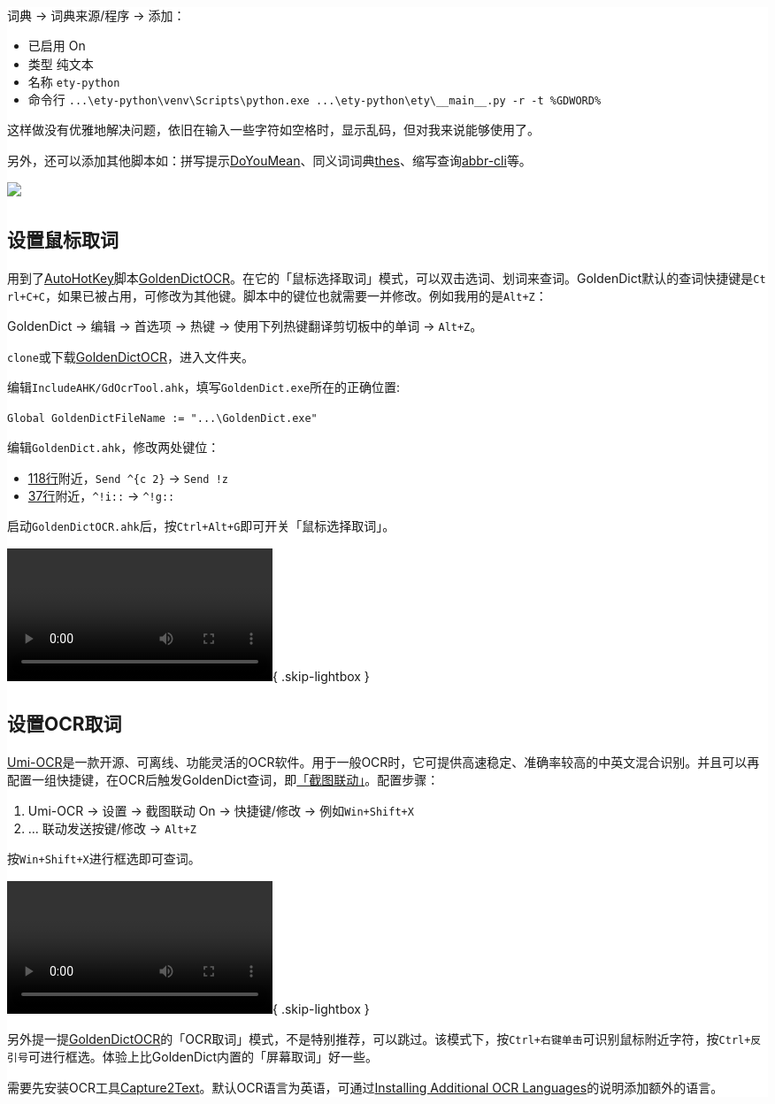 词典 → 词典来源/程序 → 添加：
  - 已启用 On
  - 类型 纯文本
  - 名称 `ety-python`
  - 命令行 `...\ety-python\venv\Scripts\python.exe ...\ety-python\ety\__main__.py -r -t %GDWORD%`

这样做没有优雅地解决问题，依旧在输入一些字符如空格时，显示乱码，但对我来说能够使用了。

另外，还可以添加其他脚本如：拼写提示[DoYouMean](https://github.com/hisbaan/didyoumean)、同义词词典[thes](https://github.com/grantshandy/thes)、缩写查询[abbr-cli](https://github.com/mhadidg/abbr-cli)等。

![](scripts.png)

## 设置鼠标取词

用到了[AutoHotKey](https://www.autohotkey.com/)脚本[GoldenDictOCR](https://github.com/VimWei/GoldenDictOCR)。在它的「鼠标选择取词」模式，可以双击选词、划词来查词。GoldenDict默认的查词快捷键是`Ctrl+C+C`，如果已被占用，可修改为其他键。脚本中的键位也就需要一并修改。例如我用的是`Alt+Z`：

GoldenDict → 编辑 → 首选项 → 热键 → 使用下列热键翻译剪切板中的单词 → `Alt+Z`。

`clone`或下载[GoldenDictOCR](https://github.com/VimWei/GoldenDictOCR)，进入文件夹。

编辑`IncludeAHK/GdOcrTool.ahk`，填写`GoldenDict.exe`所在的正确位置:

```
Global GoldenDictFileName := "...\GoldenDict.exe"
```

编辑`GoldenDict.ahk`，修改两处键位：

- [118行](https://github.com/VimWei/GoldenDictOCR/blob/3ffa7079de4c32c05619c3a8d25b22236eeb8528/IncludeAHK/GoldenDict.ahk#L118)附近，`Send ^{c 2}` → `Send !z`
- [37行](https://github.com/VimWei/GoldenDictOCR/blob/3ffa7079de4c32c05619c3a8d25b22236eeb8528/IncludeAHK/GoldenDict.ahk#L37)附近，`^!i::` → `^!g::`

启动`GoldenDictOCR.ahk`后，按`Ctrl+Alt+G`即可开关「鼠标选择取词」。

![type:video](https://raw.githubusercontent.com/scillidan/YAFA-site/main/docs/assets/media/goldendict/with-mouse.mp4){ .skip-lightbox }

## 设置OCR取词

[Umi-OCR](https://github.com/hiroi-sora/Umi-OCR)是一款开源、可离线、功能灵活的OCR软件。用于一般OCR时，它可提供高速稳定、准确率较高的中英文混合识别。并且可以再配置一组快捷键，在OCR后触发GoldenDict查词，即[「截图联动」](https://github.com/hiroi-sora/Umi-OCR/issues/166)。配置步骤：

1. Umi-OCR → 设置 → 截图联动 On → 快捷键/修改 → 例如`Win+Shift+X`
2. ... 联动发送按键/修改 → `Alt+Z`

按`Win+Shift+X`进行框选即可查词。

![type:video](https://raw.githubusercontent.com/scillidan/YAFA-site/main/docs/assets/media/goldendict/umi-ocr.mp4){ .skip-lightbox }

另外提一提[GoldenDictOCR](https://github.com/VimWei/GoldenDictOCR)的「OCR取词」模式，不是特别推荐，可以跳过。该模式下，按`Ctrl+右键单击`可识别鼠标附近字符，按`Ctrl+反引号`可进行框选。体验上比GoldenDict内置的「屏幕取词」好一些。

需要先安装OCR工具[Capture2Text](https://capture2text.sourceforge.net/)。默认OCR语言为英语，可通过[Installing Additional OCR Languages](https://capture2text.sourceforge.net/#install_additional_languages)的说明添加额外的语言。
